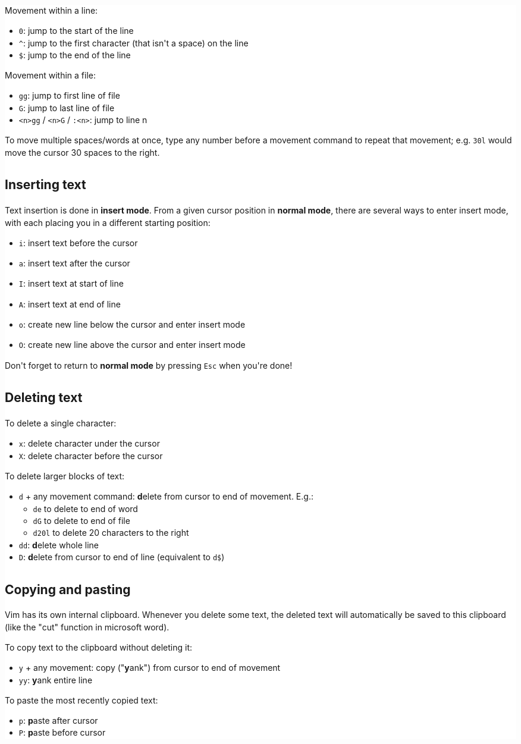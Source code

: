 Movement within a line:
- `0`: jump to the start of the line
- `^`: jump to the first character (that isn't a space) on the line
- `$`: jump to the end of the line

Movement within a file:
- `gg`: jump to first line of file
- `G`: jump to last line of file
- `<n>gg` / `<n>G` / `:<n>`: jump to line n

To move multiple spaces/words at once, type any number before a movement command to repeat that movement; e.g. `30l` would move the cursor 30 spaces to the right.

## Inserting text

Text insertion is done in **insert mode**. From a given cursor position in **normal mode**, there are several ways to enter insert mode, with each placing you in a different starting position:

- `i`: insert text before the cursor
- `a`: insert text after the cursor

- `I`: insert text at start of line
- `A`: insert text at end of line

- `o`: create new line below the cursor and enter insert mode
- `O`: create new line above the cursor and enter insert mode

Don't forget to return to **normal mode** by pressing `Esc` when you're done!

## Deleting text

To delete a single character:
- `x`: delete character under the cursor
- `X`: delete character before the cursor

To delete larger blocks of text:
- `d` + any movement command: **d**elete from cursor to end of movement. E.g.:
    - `de` to delete to end of word
    - `dG` to delete to end of file
    - `d20l` to delete 20 characters to the right
- `dd`: **d**elete whole line
- `D`: **d**elete from cursor to end of line (equivalent to `d$`)

## Copying and pasting

Vim has its own internal clipboard. Whenever you delete some text, the deleted text will automatically be saved to this clipboard (like the "cut" function in microsoft word).

To copy text to the clipboard without deleting it:
- `y` + any movement: copy ("**y**ank") from cursor to end of movement
- `yy`: **y**ank entire line

To paste the most recently copied text:
- `p`: **p**aste after cursor
- `P`: **p**aste before cursor
